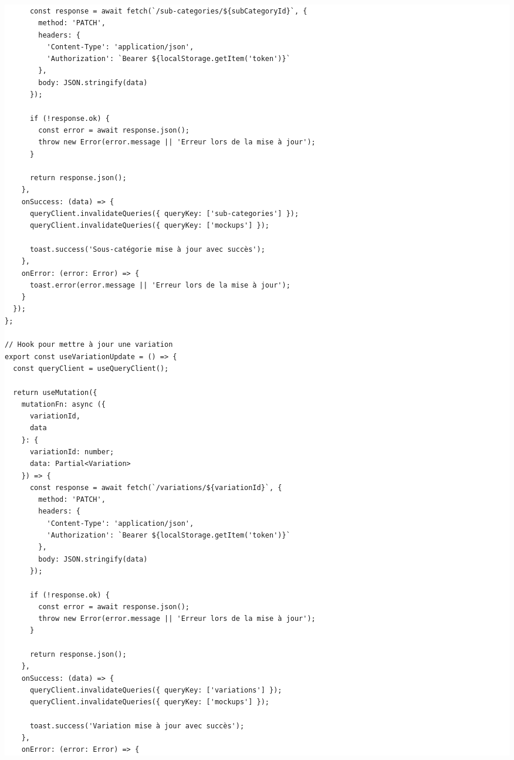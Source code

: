 ```tsx
      const response = await fetch(`/sub-categories/${subCategoryId}`, {
        method: 'PATCH',
        headers: {
          'Content-Type': 'application/json',
          'Authorization': `Bearer ${localStorage.getItem('token')}`
        },
        body: JSON.stringify(data)
      });

      if (!response.ok) {
        const error = await response.json();
        throw new Error(error.message || 'Erreur lors de la mise à jour');
      }

      return response.json();
    },
    onSuccess: (data) => {
      queryClient.invalidateQueries({ queryKey: ['sub-categories'] });
      queryClient.invalidateQueries({ queryKey: ['mockups'] });

      toast.success('Sous-catégorie mise à jour avec succès');
    },
    onError: (error: Error) => {
      toast.error(error.message || 'Erreur lors de la mise à jour');
    }
  });
};

// Hook pour mettre à jour une variation
export const useVariationUpdate = () => {
  const queryClient = useQueryClient();

  return useMutation({
    mutationFn: async ({
      variationId,
      data
    }: {
      variationId: number;
      data: Partial<Variation>
    }) => {
      const response = await fetch(`/variations/${variationId}`, {
        method: 'PATCH',
        headers: {
          'Content-Type': 'application/json',
          'Authorization': `Bearer ${localStorage.getItem('token')}`
        },
        body: JSON.stringify(data)
      });

      if (!response.ok) {
        const error = await response.json();
        throw new Error(error.message || 'Erreur lors de la mise à jour');
      }

      return response.json();
    },
    onSuccess: (data) => {
      queryClient.invalidateQueries({ queryKey: ['variations'] });
      queryClient.invalidateQueries({ queryKey: ['mockups'] });

      toast.success('Variation mise à jour avec succès');
    },
    onError: (error: Error) => {
```